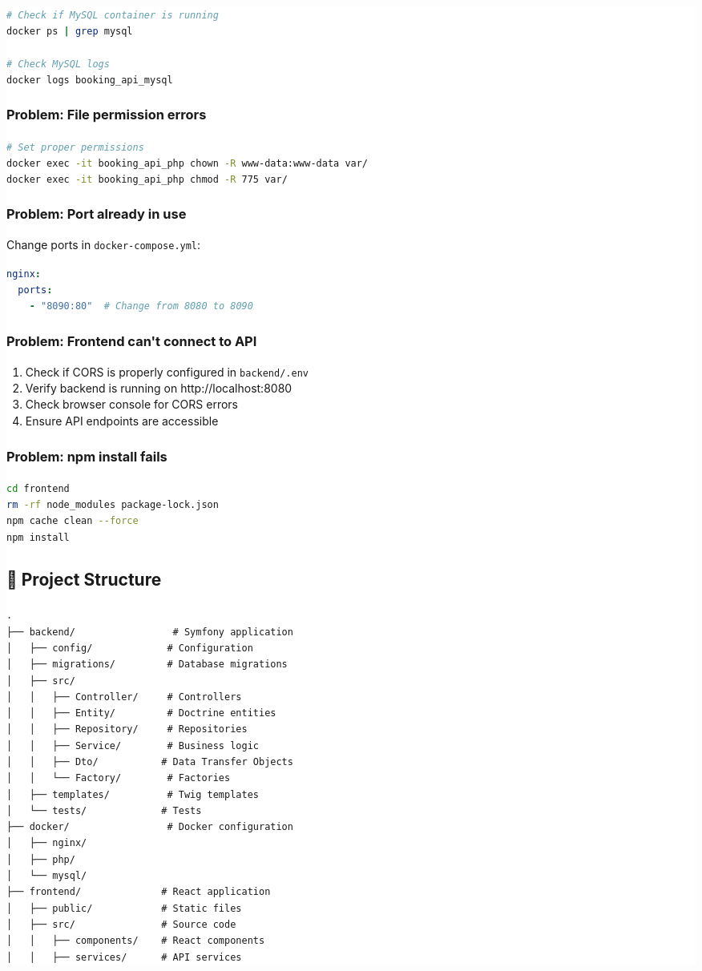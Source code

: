 ```bash
# Check if MySQL container is running
docker ps | grep mysql

# Check MySQL logs
docker logs booking_api_mysql
```

### Problem: File permission errors

```bash
# Set proper permissions
docker exec -it booking_api_php chown -R www-data:www-data var/
docker exec -it booking_api_php chmod -R 775 var/
```

### Problem: Port already in use

Change ports in `docker-compose.yml`:
```yaml
nginx:
  ports:
    - "8090:80"  # Change from 8080 to 8090
```

### Problem: Frontend can't connect to API

1. Check if CORS is properly configured in `backend/.env`
2. Verify backend is running on http://localhost:8080
3. Check browser console for CORS errors
4. Ensure API endpoints are accessible

### Problem: npm install fails

```bash
cd frontend
rm -rf node_modules package-lock.json
npm cache clean --force
npm install
```

## 📝 Project Structure

```
.
├── backend/                 # Symfony application
│   ├── config/             # Configuration
│   ├── migrations/         # Database migrations
│   ├── src/
│   │   ├── Controller/     # Controllers
│   │   ├── Entity/         # Doctrine entities
│   │   ├── Repository/     # Repositories
│   │   ├── Service/        # Business logic
│   │   ├── Dto/           # Data Transfer Objects
│   │   └── Factory/        # Factories
│   ├── templates/          # Twig templates
│   └── tests/             # Tests
├── docker/                 # Docker configuration
│   ├── nginx/
│   ├── php/
│   └── mysql/
├── frontend/              # React application
│   ├── public/            # Static files
│   ├── src/               # Source code
│   │   ├── components/    # React components
│   │   ├── services/      # API services
```